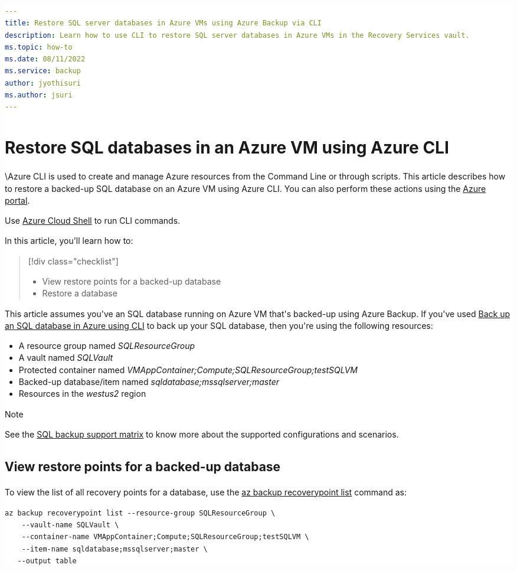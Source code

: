 ```yaml
---
title: Restore SQL server databases in Azure VMs using Azure Backup via CLI
description: Learn how to use CLI to restore SQL server databases in Azure VMs in the Recovery Services vault.
ms.topic: how-to
ms.date: 08/11/2022
ms.service: backup
author: jyothisuri
ms.author: jsuri
---
```


# Restore SQL databases in an Azure VM using Azure CLI

\Azure CLI is used to create and manage Azure resources from the Command Line or through scripts. This article describes how to restore a backed-up SQL database on an Azure VM using Azure CLI. You can also perform these actions using the [Azure portal](restore-sql-database-azure-vm.md).

Use [Azure Cloud Shell](../cloud-shell/overview.md) to run CLI commands.

In this article, you'll learn how to:

> [!div class="checklist"]
>
> * View restore points for a backed-up database
> * Restore a database

This article assumes you've an SQL database running on Azure VM that's backed-up using Azure Backup. If you've used [Back up an SQL database in Azure using CLI](backup-azure-sql-backup-cli.md) to back up your SQL database, then you're using the following resources:

* A resource group named *SQLResourceGroup*
* A vault named *SQLVault*
* Protected container named *VMAppContainer;Compute;SQLResourceGroup;testSQLVM*
* Backed-up database/item named *sqldatabase;mssqlserver;master*
* Resources in the *westus2* region

>[!Note]
>See the [SQL backup support matrix](sql-support-matrix.md) to know more about the supported configurations and scenarios.

## View restore points for a backed-up database

To view the list of all recovery points for a database, use the [az backup recoverypoint list](/cli/azure/backup/recoverypoint#az-backup-recoverypoint-show-log-chain) command as:

```azurecli-interactive
az backup recoverypoint list --resource-group SQLResourceGroup \
    --vault-name SQLVault \
    --container-name VMAppContainer;Compute;SQLResourceGroup;testSQLVM \
    --item-name sqldatabase;mssqlserver;master \
   --output table
```
